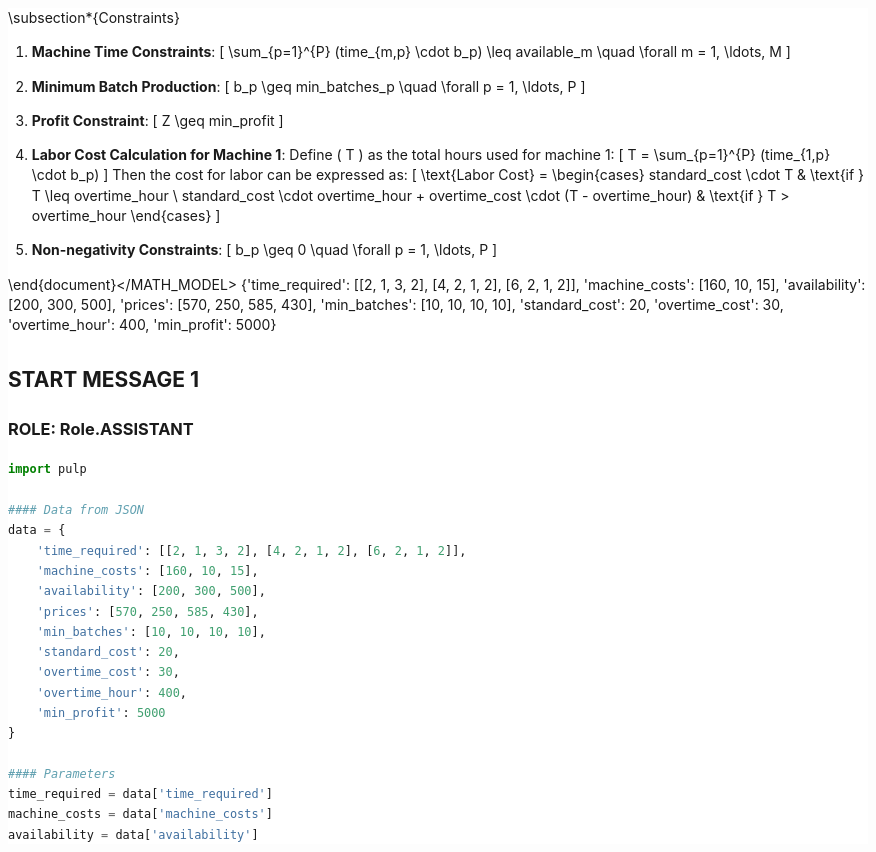\subsection*{Constraints}
1. **Machine Time Constraints**:
\[
\sum_{p=1}^{P} (time_{m,p} \cdot b_p) \leq available_m \quad \forall m = 1, \ldots, M
\]

2. **Minimum Batch Production**:
\[
b_p \geq min\_batches_p \quad \forall p = 1, \ldots, P
\]

3. **Profit Constraint**:
\[
Z \geq min\_profit
\]

4. **Labor Cost Calculation for Machine 1**:
Define \( T \) as the total hours used for machine 1:
\[
T = \sum_{p=1}^{P} (time_{1,p} \cdot b_p)
\]
Then the cost for labor can be expressed as:
\[
\text{Labor Cost} =
\begin{cases}
    standard\_cost \cdot T & \text{if } T \leq overtime\_hour \\
    standard\_cost \cdot overtime\_hour + overtime\_cost \cdot (T - overtime\_hour) & \text{if } T > overtime\_hour
\end{cases}
\]

5. **Non-negativity Constraints**:
\[
b_p \geq 0 \quad \forall p = 1, \ldots, P
\]

\end{document}</MATH_MODEL>
<DATA>
{'time_required': [[2, 1, 3, 2], [4, 2, 1, 2], [6, 2, 1, 2]], 'machine_costs': [160, 10, 15], 'availability': [200, 300, 500], 'prices': [570, 250, 585, 430], 'min_batches': [10, 10, 10, 10], 'standard_cost': 20, 'overtime_cost': 30, 'overtime_hour': 400, 'min_profit': 5000}</DATA>


## START MESSAGE 1 
### ROLE: Role.ASSISTANT
```python
import pulp

#### Data from JSON
data = {
    'time_required': [[2, 1, 3, 2], [4, 2, 1, 2], [6, 2, 1, 2]], 
    'machine_costs': [160, 10, 15], 
    'availability': [200, 300, 500], 
    'prices': [570, 250, 585, 430], 
    'min_batches': [10, 10, 10, 10], 
    'standard_cost': 20, 
    'overtime_cost': 30, 
    'overtime_hour': 400, 
    'min_profit': 5000
}

#### Parameters
time_required = data['time_required']
machine_costs = data['machine_costs']
availability = data['availability']
```